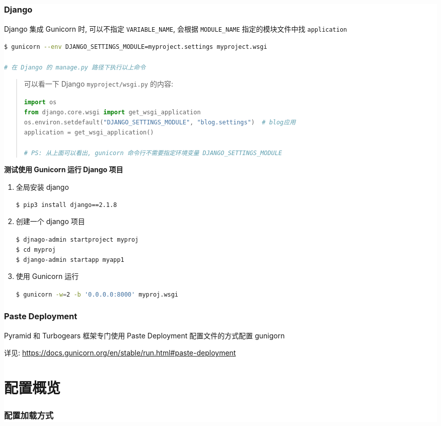 

### Django

Django 集成 Gunicorn 时,  可以不指定 `VARIABLE_NAME`,  会根据 `MODULE_NAME` 指定的模块文件中找 `application`

```bash
$ gunicorn --env DJANGO_SETTINGS_MODULE=myproject.settings myproject.wsgi

# 在 Django 的 manage.py 路径下执行以上命令
```

> 可以看一下  Django  `myproject/wsgi.py`  的内容:
>
> ```python
> import os
> from django.core.wsgi import get_wsgi_application
> os.environ.setdefault("DJANGO_SETTINGS_MODULE", "blog.settings")  # blog应用
> application = get_wsgi_application()
> 
> # PS: 从上面可以看出, gunicorn 命令行不需要指定环境变量 DJANGO_SETTINGS_MODULE
> ```



**测试使用 Gunicorn 运行 Django 项目**

1. 全局安装 django

   ```bash
   $ pip3 install django==2.1.8
   ```

2. 创建一个 django 项目

   ```bash
   $ djnago-admin startproject myproj
   $ cd myproj
   $ django-admin startapp myapp1
   ```

3. 使用 Gunicorn 运行

   ```bash
   $ gunicorn -w=2 -b '0.0.0.0:8000' myproj.wsgi
   ```

   

### Paste Deployment

 Pyramid 和 Turbogears 框架专门使用 Paste Deployment 配置文件的方式配置 gunigorn

详见:   https://docs.gunicorn.org/en/stable/run.html#paste-deployment 



# 配置概览

### 配置加载方式
